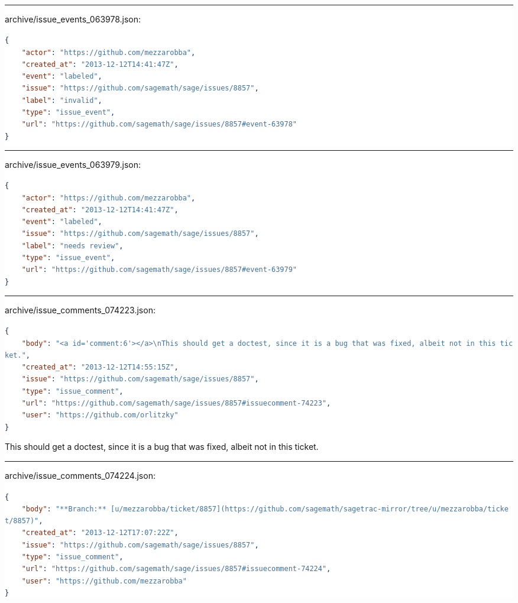 

---

archive/issue_events_063978.json:
```json
{
    "actor": "https://github.com/mezzarobba",
    "created_at": "2013-12-12T14:41:47Z",
    "event": "labeled",
    "issue": "https://github.com/sagemath/sage/issues/8857",
    "label": "invalid",
    "type": "issue_event",
    "url": "https://github.com/sagemath/sage/issues/8857#event-63978"
}
```



---

archive/issue_events_063979.json:
```json
{
    "actor": "https://github.com/mezzarobba",
    "created_at": "2013-12-12T14:41:47Z",
    "event": "labeled",
    "issue": "https://github.com/sagemath/sage/issues/8857",
    "label": "needs review",
    "type": "issue_event",
    "url": "https://github.com/sagemath/sage/issues/8857#event-63979"
}
```



---

archive/issue_comments_074223.json:
```json
{
    "body": "<a id='comment:6'></a>\nThis should get a doctest, since it is a bug that was fixed, albeit not in this ticket.",
    "created_at": "2013-12-12T14:55:15Z",
    "issue": "https://github.com/sagemath/sage/issues/8857",
    "type": "issue_comment",
    "url": "https://github.com/sagemath/sage/issues/8857#issuecomment-74223",
    "user": "https://github.com/orlitzky"
}
```

<a id='comment:6'></a>
This should get a doctest, since it is a bug that was fixed, albeit not in this ticket.



---

archive/issue_comments_074224.json:
```json
{
    "body": "**Branch:** [u/mezzarobba/ticket/8857](https://github.com/sagemath/sagetrac-mirror/tree/u/mezzarobba/ticket/8857)",
    "created_at": "2013-12-12T17:07:22Z",
    "issue": "https://github.com/sagemath/sage/issues/8857",
    "type": "issue_comment",
    "url": "https://github.com/sagemath/sage/issues/8857#issuecomment-74224",
    "user": "https://github.com/mezzarobba"
}
```
